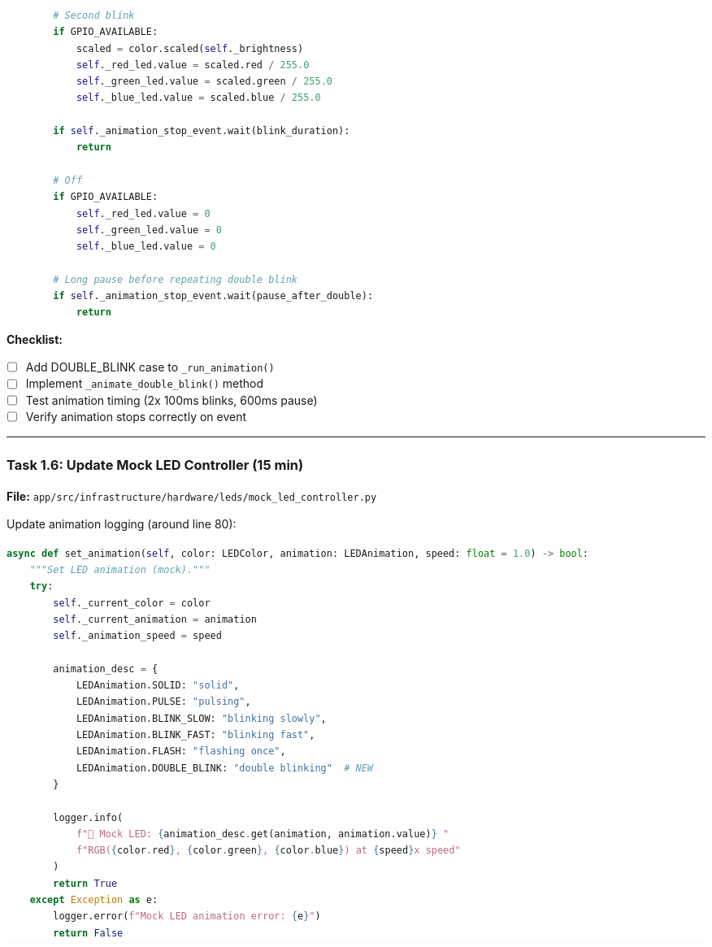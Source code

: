 ```python
        # Second blink
        if GPIO_AVAILABLE:
            scaled = color.scaled(self._brightness)
            self._red_led.value = scaled.red / 255.0
            self._green_led.value = scaled.green / 255.0
            self._blue_led.value = scaled.blue / 255.0

        if self._animation_stop_event.wait(blink_duration):
            return

        # Off
        if GPIO_AVAILABLE:
            self._red_led.value = 0
            self._green_led.value = 0
            self._blue_led.value = 0

        # Long pause before repeating double blink
        if self._animation_stop_event.wait(pause_after_double):
            return
```

**Checklist:**
- [ ] Add DOUBLE_BLINK case to `_run_animation()`
- [ ] Implement `_animate_double_blink()` method
- [ ] Test animation timing (2x 100ms blinks, 600ms pause)
- [ ] Verify animation stops correctly on event

---

### Task 1.6: Update Mock LED Controller (15 min)

**File:** `app/src/infrastructure/hardware/leds/mock_led_controller.py`

Update animation logging (around line 80):

```python
async def set_animation(self, color: LEDColor, animation: LEDAnimation, speed: float = 1.0) -> bool:
    """Set LED animation (mock)."""
    try:
        self._current_color = color
        self._current_animation = animation
        self._animation_speed = speed

        animation_desc = {
            LEDAnimation.SOLID: "solid",
            LEDAnimation.PULSE: "pulsing",
            LEDAnimation.BLINK_SLOW: "blinking slowly",
            LEDAnimation.BLINK_FAST: "blinking fast",
            LEDAnimation.FLASH: "flashing once",
            LEDAnimation.DOUBLE_BLINK: "double blinking"  # NEW
        }

        logger.info(
            f"🧪 Mock LED: {animation_desc.get(animation, animation.value)} "
            f"RGB({color.red}, {color.green}, {color.blue}) at {speed}x speed"
        )
        return True
    except Exception as e:
        logger.error(f"Mock LED animation error: {e}")
        return False
```
